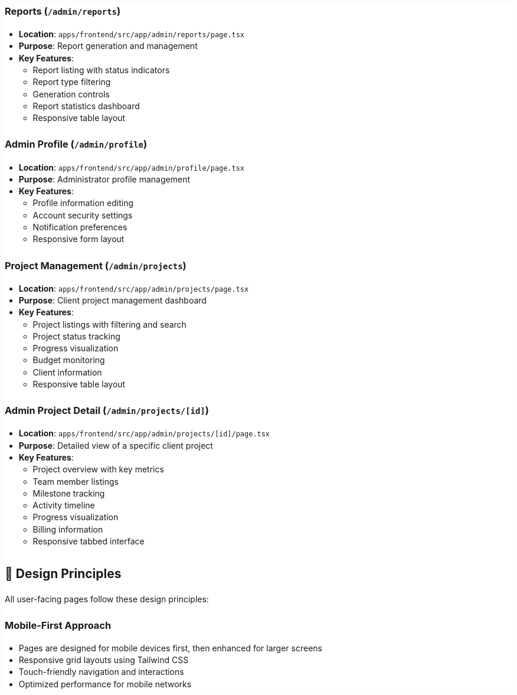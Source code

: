 ### Reports (`/admin/reports`)
- **Location**: `apps/frontend/src/app/admin/reports/page.tsx`
- **Purpose**: Report generation and management
- **Key Features**:
  - Report listing with status indicators
  - Report type filtering
  - Generation controls
  - Report statistics dashboard
  - Responsive table layout

### Admin Profile (`/admin/profile`)
- **Location**: `apps/frontend/src/app/admin/profile/page.tsx`
- **Purpose**: Administrator profile management
- **Key Features**:
  - Profile information editing
  - Account security settings
  - Notification preferences
  - Responsive form layout

### Project Management (`/admin/projects`)
- **Location**: `apps/frontend/src/app/admin/projects/page.tsx`
- **Purpose**: Client project management dashboard
- **Key Features**:
  - Project listings with filtering and search
  - Project status tracking
  - Progress visualization
  - Budget monitoring
  - Client information
  - Responsive table layout

### Admin Project Detail (`/admin/projects/[id]`)
- **Location**: `apps/frontend/src/app/admin/projects/[id]/page.tsx`
- **Purpose**: Detailed view of a specific client project
- **Key Features**:
  - Project overview with key metrics
  - Team member listings
  - Milestone tracking
  - Activity timeline
  - Progress visualization
  - Billing information
  - Responsive tabbed interface

## 🎨 Design Principles

All user-facing pages follow these design principles:

### Mobile-First Approach
- Pages are designed for mobile devices first, then enhanced for larger screens
- Responsive grid layouts using Tailwind CSS
- Touch-friendly navigation and interactions
- Optimized performance for mobile networks

